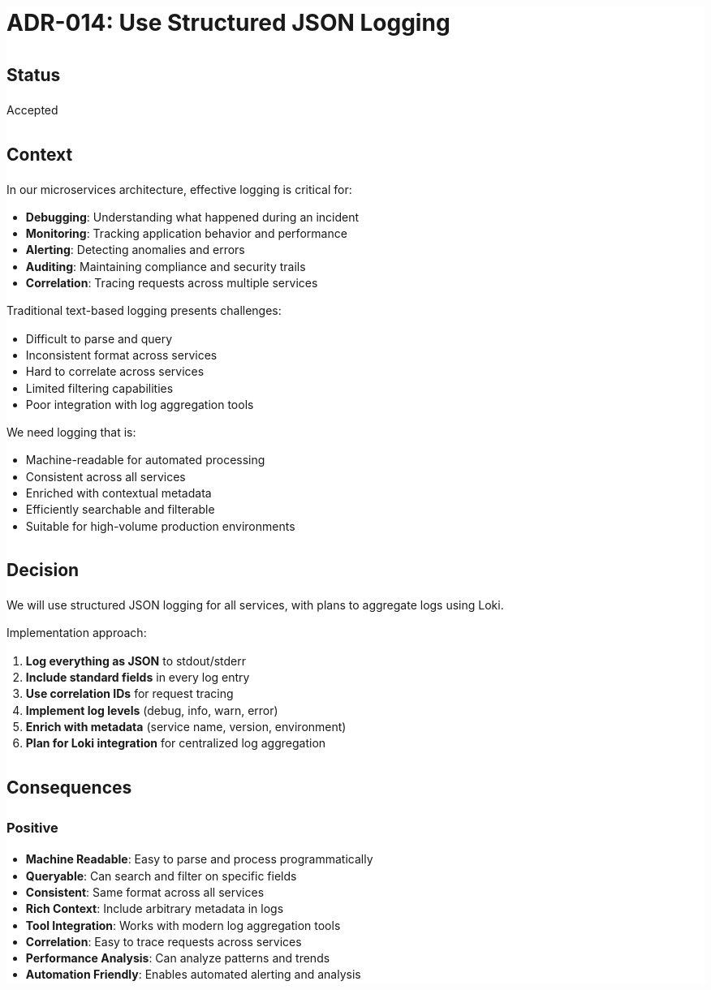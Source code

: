 # ADR-014: Use Structured JSON Logging

## Status

Accepted

## Context

In our microservices architecture, effective logging is critical for:

- **Debugging**: Understanding what happened during an incident
- **Monitoring**: Tracking application behavior and performance
- **Alerting**: Detecting anomalies and errors
- **Auditing**: Maintaining compliance and security trails
- **Correlation**: Tracing requests across multiple services

Traditional text-based logging presents challenges:
- Difficult to parse and query
- Inconsistent format across services
- Hard to correlate across services
- Limited filtering capabilities
- Poor integration with log aggregation tools

We need logging that is:
- Machine-readable for automated processing
- Consistent across all services
- Enriched with contextual metadata
- Efficiently searchable and filterable
- Suitable for high-volume production environments

## Decision

We will use structured JSON logging for all services, with plans to aggregate logs using Loki.

Implementation approach:
1. **Log everything as JSON** to stdout/stderr
2. **Include standard fields** in every log entry
3. **Use correlation IDs** for request tracing
4. **Implement log levels** (debug, info, warn, error)
5. **Enrich with metadata** (service name, version, environment)
6. **Plan for Loki integration** for centralized log aggregation

## Consequences

### Positive

- **Machine Readable**: Easy to parse and process programmatically
- **Queryable**: Can search and filter on specific fields
- **Consistent**: Same format across all services
- **Rich Context**: Include arbitrary metadata in logs
- **Tool Integration**: Works with modern log aggregation tools
- **Correlation**: Easy to trace requests across services
- **Performance Analysis**: Can analyze patterns and trends
- **Automation Friendly**: Enables automated alerting and analysis
